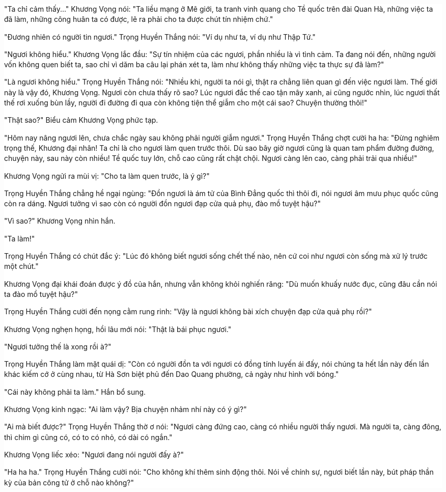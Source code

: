 "Ta chỉ cảm thấy..." Khương Vọng nói: "Ta liều mạng ở Mê giới, ta tranh vinh quang cho Tề quốc trên đài Quan Hà, những việc ta đã làm, những công huân ta có được, lẽ ra phải cho ta được chút tín nhiệm chứ."

"Đương nhiên có người tin ngươi." Trọng Huyền Thắng nói: "Ví dụ như ta, ví dụ như Thập Tứ."

"Ngươi không hiểu." Khương Vọng lắc đầu: "Sự tín nhiệm của các ngươi, phần nhiều là vì tình cảm. Ta đang nói đến, những người vốn không quen biết ta, sao chỉ vì dăm ba câu lại phán xét ta, làm như không thấy những việc ta thực sự đã làm?"

"Là ngươi không hiểu." Trọng Huyền Thắng nói: "Nhiều khi, người ta nói gì, thật ra chẳng liên quan gì đến việc ngươi làm. Thế giới này là vậy đó, Khương Vọng. Ngươi còn chưa thấy rõ sao? Lúc ngươi đắc thế cao tận mây xanh, ai cũng ngước nhìn, lúc ngươi thất thế rơi xuống bùn lầy, người đi đường đi qua còn không tiện thể giẫm cho một cái sao? Chuyện thường thôi!"

"Thật sao?" Biểu cảm Khương Vọng phức tạp.

"Hôm nay nâng ngươi lên, chưa chắc ngày sau không phải người giẫm ngươi." Trọng Huyền Thắng chợt cười ha ha: "Đừng nghiêm trọng thế, Khương đại nhân! Ta chỉ là cho ngươi làm quen trước thôi. Dù sao bây giờ ngươi cũng là quan tam phẩm đường đường, chuyện này, sau này còn nhiều! Tề quốc tuy lớn, chỗ cao cũng rất chật chội. Ngươi càng lên cao, càng phải trải qua nhiều!"

Khương Vọng ngửi ra mùi vị: "Cho ta làm quen trước, là ý gì?"

Trọng Huyền Thắng chẳng hề ngại ngùng: "Đồn ngươi là ám tử của Bình Đẳng quốc thì thôi đi, nói ngươi âm mưu phục quốc cũng còn ra dáng. Ngươi tưởng vì sao còn có người đồn ngươi đạp cửa quả phụ, đào mồ tuyệt hậu?"

"Vì sao?" Khương Vọng nhìn hắn.

"Ta làm!"

Trọng Huyền Thắng có chút đắc ý: "Lúc đó không biết ngươi sống chết thế nào, nên cứ coi như ngươi còn sống mà xử lý trước một chút."

Khương Vọng đại khái đoán được ý đồ của hắn, nhưng vẫn không khỏi nghiến răng: "Dù muốn khuấy nước đục, cũng đâu cần nói ta đào mồ tuyệt hậu?"

Trọng Huyền Thắng cười đến nọng cằm rung rinh: "Vậy là ngươi không bài xích chuyện đạp cửa quả phụ rồi?"

Khương Vọng nghẹn họng, hồi lâu mới nói: "Thật là bái phục ngươi."

"Ngươi tưởng thế là xong rồi à?"

Trọng Huyền Thắng làm mặt quái dị: "Còn có người đồn ta với ngươi có đồng tính luyến ái đấy, nói chúng ta hết lần này đến lần khác kiếm cớ ở cùng nhau, từ Hà Sơn biệt phủ đến Dao Quang phường, cả ngày như hình với bóng."

"Cái này không phải ta làm." Hắn bổ sung.

Khương Vọng kinh ngạc: "Ai làm vậy? Bịa chuyện nhảm nhí này có ý gì?"

"Ai mà biết được?" Trọng Huyền Thắng thờ ơ nói: "Ngươi càng đứng cao, càng có nhiều người thấy ngươi. Mà người ta, càng đông, thì chim gì cũng có, có to có nhỏ, có dài có ngắn."

Khương Vọng liếc xéo: "Ngươi đang nói người đấy à?"

"Ha ha ha." Trọng Huyền Thắng cười nói: "Cho không khí thêm sinh động thôi. Nói về chính sự, ngươi biết lần này, bút pháp thần kỳ của bản công tử ở chỗ nào không?"
